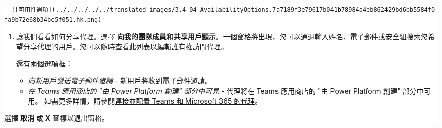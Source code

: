       ![可用性選項](../../../../../translated_images/3.4_04_AvailabilityOptions.7a7189f3e79617b041b78984a4eb862429bd6bb5584f0fa9b72e68b34bc5f051.hk.png)

1. 讓我們看看如何分享代理。選擇 **向我的團隊成員和共享用戶顯示**。一個窗格將出現，您可以通過輸入姓名、電子郵件或安全組搜索您希望分享代理的用戶。您可以隨時查看此列表以編輯誰有權訪問代理。

      還有兩個選項框：
      - _向新用戶發送電子郵件邀請_ - 新用戶將收到電子郵件邀請。
      - _在 Teams 應用商店的 "由 Power Platform 創建" 部分中可見_ - 代理將在 Teams 應用商店的 "由 Power Platform 創建" 部分中可用。
如需更多詳情，請參閱[連接並配置 Teams 和 Microsoft 365 的代理](https://learn.microsoft.com/microsoft-copilot-studio/publication-add-bot-to-microsoft-teams/?WT.mc_id=power-172614-ebenitez)。

選擇 **取消** 或 **X** 圖標以退出窗格。
